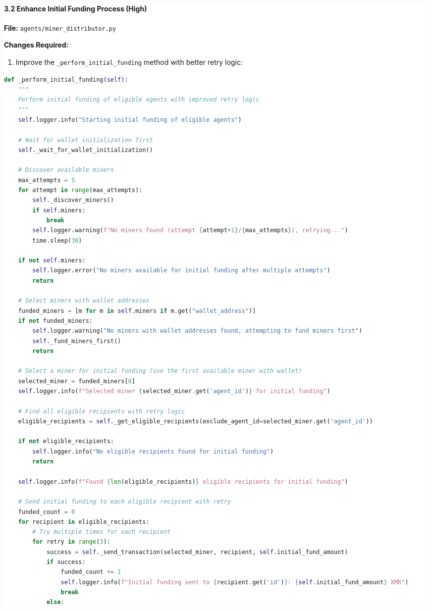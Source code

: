 #### 3.2 Enhance Initial Funding Process (High)

**File:** `agents/miner_distributor.py`

**Changes Required:**
1. Improve the `_perform_initial_funding` method with better retry logic:

```python
def _perform_initial_funding(self):
    """
    Perform initial funding of eligible agents with improved retry logic
    """
    self.logger.info("Starting initial funding of eligible agents")
    
    # Wait for wallet initialization first
    self._wait_for_wallet_initialization()
    
    # Discover available miners
    max_attempts = 5
    for attempt in range(max_attempts):
        self._discover_miners()
        if self.miners:
            break
        self.logger.warning(f"No miners found (attempt {attempt+1}/{max_attempts}), retrying...")
        time.sleep(30)
    
    if not self.miners:
        self.logger.error("No miners available for initial funding after multiple attempts")
        return
    
    # Select miners with wallet addresses
    funded_miners = [m for m in self.miners if m.get("wallet_address")]
    if not funded_miners:
        self.logger.warning("No miners with wallet addresses found, attempting to fund miners first")
        self._fund_miners_first()
        return
    
    # Select a miner for initial funding (use the first available miner with wallet)
    selected_miner = funded_miners[0]
    self.logger.info(f"Selected miner {selected_miner.get('agent_id')} for initial funding")
    
    # Find all eligible recipients with retry logic
    eligible_recipients = self._get_eligible_recipients(exclude_agent_id=selected_miner.get('agent_id'))
    
    if not eligible_recipients:
        self.logger.info("No eligible recipients found for initial funding")
        return
    
    self.logger.info(f"Found {len(eligible_recipients)} eligible recipients for initial funding")
    
    # Send initial funding to each eligible recipient with retry
    funded_count = 0
    for recipient in eligible_recipients:
        # Try multiple times for each recipient
        for retry in range(3):
            success = self._send_transaction(selected_miner, recipient, self.initial_fund_amount)
            if success:
                funded_count += 1
                self.logger.info(f"Initial funding sent to {recipient.get('id')}: {self.initial_fund_amount} XMR")
                break
            else:
```
